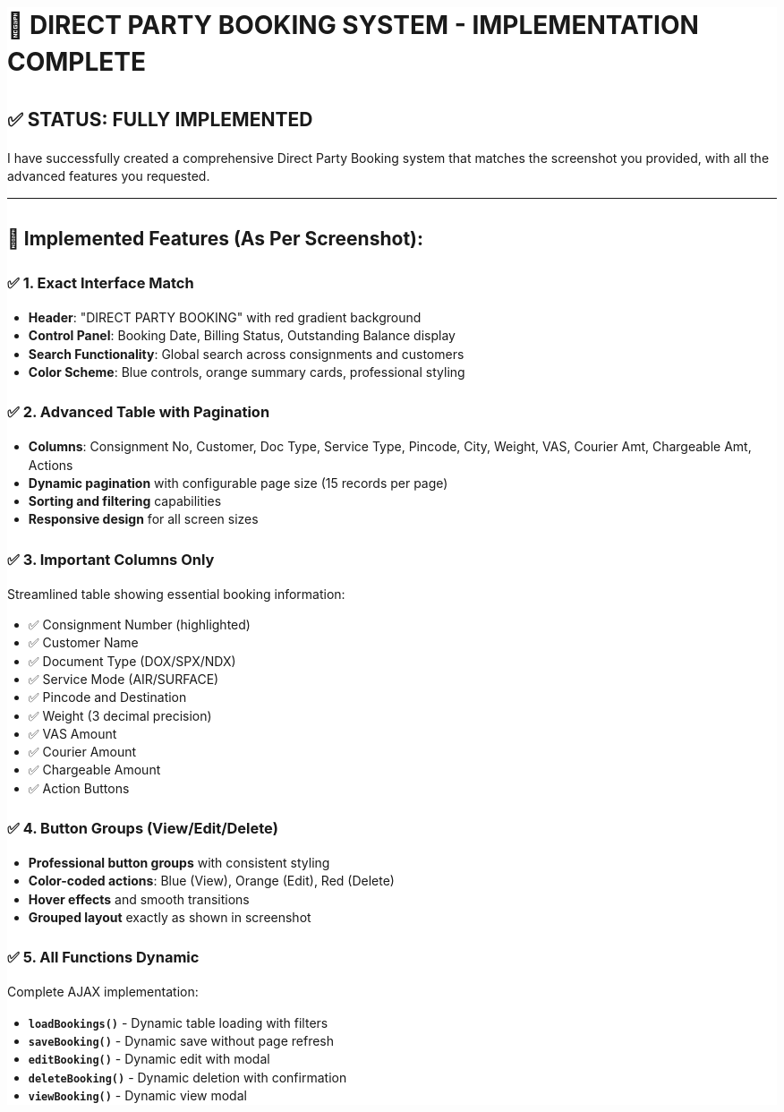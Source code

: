 # 🚀 DIRECT PARTY BOOKING SYSTEM - IMPLEMENTATION COMPLETE

## ✅ **STATUS: FULLY IMPLEMENTED**

I have successfully created a comprehensive Direct Party Booking system that matches the screenshot you provided, with all the advanced features you requested.

---

## 🎯 **Implemented Features (As Per Screenshot):**

### ✅ **1. Exact Interface Match**
- **Header**: "DIRECT PARTY BOOKING" with red gradient background
- **Control Panel**: Booking Date, Billing Status, Outstanding Balance display
- **Search Functionality**: Global search across consignments and customers
- **Color Scheme**: Blue controls, orange summary cards, professional styling

### ✅ **2. Advanced Table with Pagination**
- **Columns**: Consignment No, Customer, Doc Type, Service Type, Pincode, City, Weight, VAS, Courier Amt, Chargeable Amt, Actions
- **Dynamic pagination** with configurable page size (15 records per page)
- **Sorting and filtering** capabilities
- **Responsive design** for all screen sizes

### ✅ **3. Important Columns Only**
Streamlined table showing essential booking information:
- ✅ Consignment Number (highlighted)
- ✅ Customer Name 
- ✅ Document Type (DOX/SPX/NDX)
- ✅ Service Mode (AIR/SURFACE)
- ✅ Pincode and Destination
- ✅ Weight (3 decimal precision)
- ✅ VAS Amount
- ✅ Courier Amount
- ✅ Chargeable Amount
- ✅ Action Buttons

### ✅ **4. Button Groups (View/Edit/Delete)**
- **Professional button groups** with consistent styling
- **Color-coded actions**: Blue (View), Orange (Edit), Red (Delete)
- **Hover effects** and smooth transitions
- **Grouped layout** exactly as shown in screenshot

### ✅ **5. All Functions Dynamic**
Complete AJAX implementation:
- **`loadBookings()`** - Dynamic table loading with filters
- **`saveBooking()`** - Dynamic save without page refresh
- **`editBooking()`** - Dynamic edit with modal
- **`deleteBooking()`** - Dynamic deletion with confirmation
- **`viewBooking()`** - Dynamic view modal
